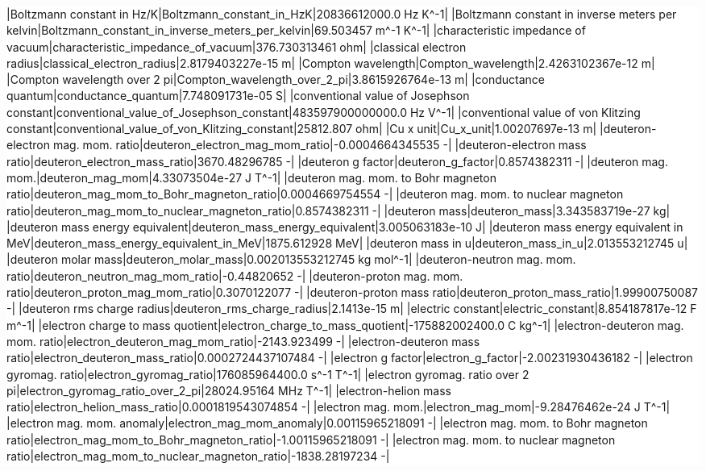 |Boltzmann constant in Hz/K|Boltzmann_constant_in_HzK|20836612000.0 Hz K^-1|
|Boltzmann constant in inverse meters per kelvin|Boltzmann_constant_in_inverse_meters_per_kelvin|69.503457 m^-1 K^-1|
|characteristic impedance of vacuum|characteristic_impedance_of_vacuum|376.730313461 ohm|
|classical electron radius|classical_electron_radius|2.8179403227e-15 m|
|Compton wavelength|Compton_wavelength|2.4263102367e-12 m|
|Compton wavelength over 2 pi|Compton_wavelength_over_2_pi|3.8615926764e-13 m|
|conductance quantum|conductance_quantum|7.748091731e-05 S|
|conventional value of Josephson constant|conventional_value_of_Josephson_constant|483597900000000.0 Hz V^-1|
|conventional value of von Klitzing constant|conventional_value_of_von_Klitzing_constant|25812.807 ohm|
|Cu x unit|Cu_x_unit|1.00207697e-13 m|
|deuteron-electron mag. mom. ratio|deuteron_electron_mag_mom_ratio|-0.0004664345535 -|
|deuteron-electron mass ratio|deuteron_electron_mass_ratio|3670.48296785 -|
|deuteron g factor|deuteron_g_factor|0.8574382311 -|
|deuteron mag. mom.|deuteron_mag_mom|4.33073504e-27 J T^-1|
|deuteron mag. mom. to Bohr magneton ratio|deuteron_mag_mom_to_Bohr_magneton_ratio|0.0004669754554 -|
|deuteron mag. mom. to nuclear magneton ratio|deuteron_mag_mom_to_nuclear_magneton_ratio|0.8574382311 -|
|deuteron mass|deuteron_mass|3.343583719e-27 kg|
|deuteron mass energy equivalent|deuteron_mass_energy_equivalent|3.005063183e-10 J|
|deuteron mass energy equivalent in MeV|deuteron_mass_energy_equivalent_in_MeV|1875.612928 MeV|
|deuteron mass in u|deuteron_mass_in_u|2.013553212745 u|
|deuteron molar mass|deuteron_molar_mass|0.002013553212745 kg mol^-1|
|deuteron-neutron mag. mom. ratio|deuteron_neutron_mag_mom_ratio|-0.44820652 -|
|deuteron-proton mag. mom. ratio|deuteron_proton_mag_mom_ratio|0.3070122077 -|
|deuteron-proton mass ratio|deuteron_proton_mass_ratio|1.99900750087 -|
|deuteron rms charge radius|deuteron_rms_charge_radius|2.1413e-15 m|
|electric constant|electric_constant|8.854187817e-12 F m^-1|
|electron charge to mass quotient|electron_charge_to_mass_quotient|-175882002400.0 C kg^-1|
|electron-deuteron mag. mom. ratio|electron_deuteron_mag_mom_ratio|-2143.923499 -|
|electron-deuteron mass ratio|electron_deuteron_mass_ratio|0.0002724437107484 -|
|electron g factor|electron_g_factor|-2.00231930436182 -|
|electron gyromag. ratio|electron_gyromag_ratio|176085964400.0 s^-1 T^-1|
|electron gyromag. ratio over 2 pi|electron_gyromag_ratio_over_2_pi|28024.95164 MHz T^-1|
|electron-helion mass ratio|electron_helion_mass_ratio|0.0001819543074854 -|
|electron mag. mom.|electron_mag_mom|-9.28476462e-24 J T^-1|
|electron mag. mom. anomaly|electron_mag_mom_anomaly|0.00115965218091 -|
|electron mag. mom. to Bohr magneton ratio|electron_mag_mom_to_Bohr_magneton_ratio|-1.00115965218091 -|
|electron mag. mom. to nuclear magneton ratio|electron_mag_mom_to_nuclear_magneton_ratio|-1838.28197234 -|